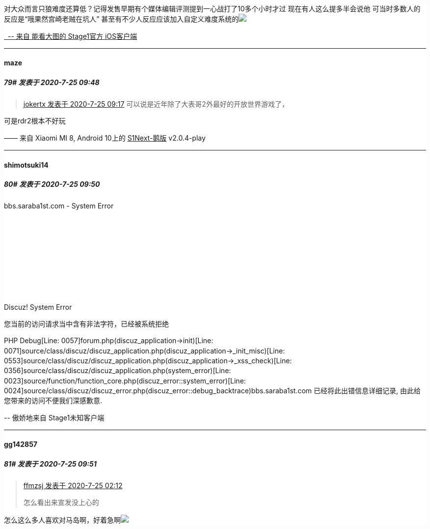 
对大众而言只狼难度还算低？记得发售早期有个媒体编辑评测提到一心战打了10多个小时才过 现在有人这么提多半会说他 可当时多数人的反应是“哦果然宫崎老贼在坑人” 甚至有不少人反应应该加入自定义难度系统的<img src="https://static.saraba1st.com/image/smiley/face2017/001.png" referrerpolicy="no-referrer">

[  -- 来自 能看大图的 Stage1官方 iOS客户端](https://itunes.apple.com/fi/app/saraba1st/id1221237470?mt=8)


-----

####  maze  
##### 79#       发表于 2020-7-25 09:48


<blockquote><a href="httphttps://bbs.saraba1st.com/2b/forum.php?mod=redirect&amp;goto=findpost&amp;pid=48209716&amp;ptid=1951133" target="_blank">jokertx 发表于 2020-7-25 09:17</a>
可以说是近年除了大表哥2外最好的开放世界游戏了，</blockquote>
可是rdr2根本不好玩

—— 来自 Xiaomi MI 8, Android 10上的 [S1Next-鹅版](https://github.com/ykrank/S1-Next/releases) v2.0.4-play


-----

####  shimotsuki14  
##### 80#       发表于 2020-7-25 09:50


bbs.saraba1st.com - System Error

        

        

        

        

        


Discuz! System Error

您当前的访问请求当中含有非法字符，已经被系统拒绝


PHP Debug[Line: 0057]forum.php(discuz_application-&gt;init)[Line: 0071]source/class/discuz/discuz_application.php(discuz_application-&gt;_init_misc)[Line: 0553]source/class/discuz/discuz_application.php(discuz_application-&gt;_xss_check)[Line: 0356]source/class/discuz/discuz_application.php(system_error)[Line: 0023]source/function/function_core.php(discuz_error::system_error)[Line: 0024]source/class/discuz/discuz_error.php(discuz_error::debug_backtrace)bbs.saraba1st.com 已经将此出错信息详细记录, 由此给您带来的访问不便我们深感歉意.

 -- 傲娇地来自 Stage1未知客户端


-----

####  gg142857  
##### 81#       发表于 2020-7-25 09:51


<blockquote><a href="httphttps://bbs.saraba1st.com/2b/forum.php?mod=redirect&amp;goto=findpost&amp;pid=48209022&amp;ptid=1951133" target="_blank">ffmzsj 发表于 2020-7-25 02:12</a>

怎么看出来宣发没上心的</blockquote>
怎么这么多人喜欢对马岛啊，好着急啊<img src="https://static.saraba1st.com/image/smiley/face2017/067.png" referrerpolicy="no-referrer">
